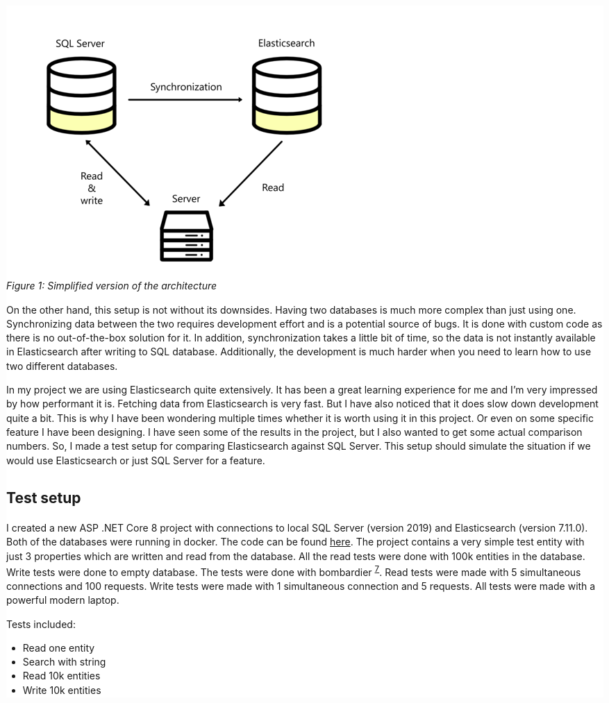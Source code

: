 [![Figure 1: Simplified version of the architecture](/img/2025-elasticsearch-as-read-database/read-architecture.png)](/img/2025-elasticsearch-as-read-database/read-architecture.png)<br>
*Figure 1: Simplified version of the architecture*

On the other hand, this setup is not without its downsides. Having two databases is much more complex than just using one. Synchronizing data between the two requires development effort and is a potential source of bugs. It is done with custom code as there is no out-of-the-box solution for it. In addition, synchronization takes a little bit of time, so the data is not instantly available in Elasticsearch after writing to SQL database. Additionally, the development is much harder when you need to learn how to use two different databases.

In my project we are using Elasticsearch quite extensively. It has been a great learning experience for me and I’m very impressed by how performant it is. Fetching data from Elasticsearch is very fast. But I have also noticed that it does slow down development quite a bit. This is why I have been wondering multiple times whether it is worth using it in this project. Or even on some specific feature I have been designing. I have seen some of the results in the project, but I also wanted to get some actual comparison numbers. So, I made a test setup for comparing Elasticsearch against SQL Server. This setup should simulate the situation if we would use Elasticsearch or just SQL Server for a feature.

## Test setup

I created a new ASP .NET Core 8 project with connections to local SQL Server (version 2019) and Elasticsearch (version 7.11.0). Both of the databases were running in docker. The code can be found [here](https://github.com/solita/sqlserver-vs-elasticsearch). The project contains a very simple test entity with just 3 properties which are written and read from the database. All the read tests were done with 100k entities in the database. Write tests were done to empty database.
The tests were done with bombardier <sup>[7]</sup>. Read tests were made with 5 simultaneous connections and 100 requests. Write tests were made with 1 simultaneous connection and 5 requests. All tests were made with a powerful modern laptop.

Tests included:
-	Read one entity
-	Search with string
-	Read 10k entities
-	Write 10k entities


[1]: https://db-engines.com/en/ranking/search+engine
[2]: https://www.elastic.co/guide/en/elasticsearch/reference/current/elasticsearch-intro-what-is-es.html
[3]: https://www.elastic.co/enterprise-search
[4]: https://learn.microsoft.com/en-us/sql/sql-server/what-is-sql-server?view=sql-server-ver16
[5]: https://airbyte.com/data-engineering-resources/elasticsearch-vs-sql-server
[6]: https://www.influxdata.com/comparison/elasticsearch-vs-sqlserver/
[7]: https://github.com/codesenberg/bombardier